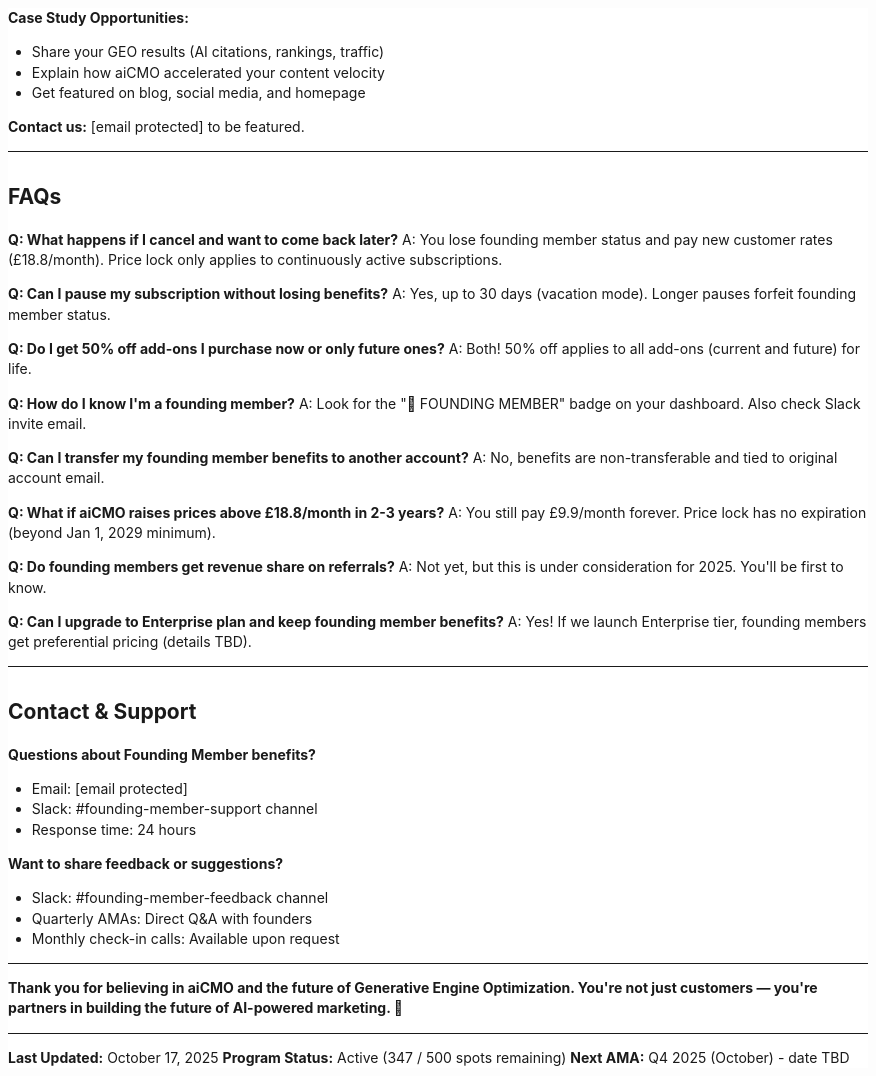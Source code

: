 **Case Study Opportunities:**
- Share your GEO results (AI citations, rankings, traffic)
- Explain how aiCMO accelerated your content velocity
- Get featured on blog, social media, and homepage

**Contact us:** [email protected] to be featured.

---

## FAQs

**Q: What happens if I cancel and want to come back later?**
A: You lose founding member status and pay new customer rates (£18.8/month). Price lock only applies to continuously active subscriptions.

**Q: Can I pause my subscription without losing benefits?**
A: Yes, up to 30 days (vacation mode). Longer pauses forfeit founding member status.

**Q: Do I get 50% off add-ons I purchase now or only future ones?**
A: Both! 50% off applies to all add-ons (current and future) for life.

**Q: How do I know I'm a founding member?**
A: Look for the "🎁 FOUNDING MEMBER" badge on your dashboard. Also check Slack invite email.

**Q: Can I transfer my founding member benefits to another account?**
A: No, benefits are non-transferable and tied to original account email.

**Q: What if aiCMO raises prices above £18.8/month in 2-3 years?**
A: You still pay £9.9/month forever. Price lock has no expiration (beyond Jan 1, 2029 minimum).

**Q: Do founding members get revenue share on referrals?**
A: Not yet, but this is under consideration for 2025. You'll be first to know.

**Q: Can I upgrade to Enterprise plan and keep founding member benefits?**
A: Yes! If we launch Enterprise tier, founding members get preferential pricing (details TBD).

---

## Contact & Support

**Questions about Founding Member benefits?**
- Email: [email protected]
- Slack: #founding-member-support channel
- Response time: 24 hours

**Want to share feedback or suggestions?**
- Slack: #founding-member-feedback channel
- Quarterly AMAs: Direct Q&A with founders
- Monthly check-in calls: Available upon request

---

**Thank you for believing in aiCMO and the future of Generative Engine Optimization. You're not just customers — you're partners in building the future of AI-powered marketing. 🚀**

---

**Last Updated:** October 17, 2025
**Program Status:** Active (347 / 500 spots remaining)
**Next AMA:** Q4 2025 (October) - date TBD
